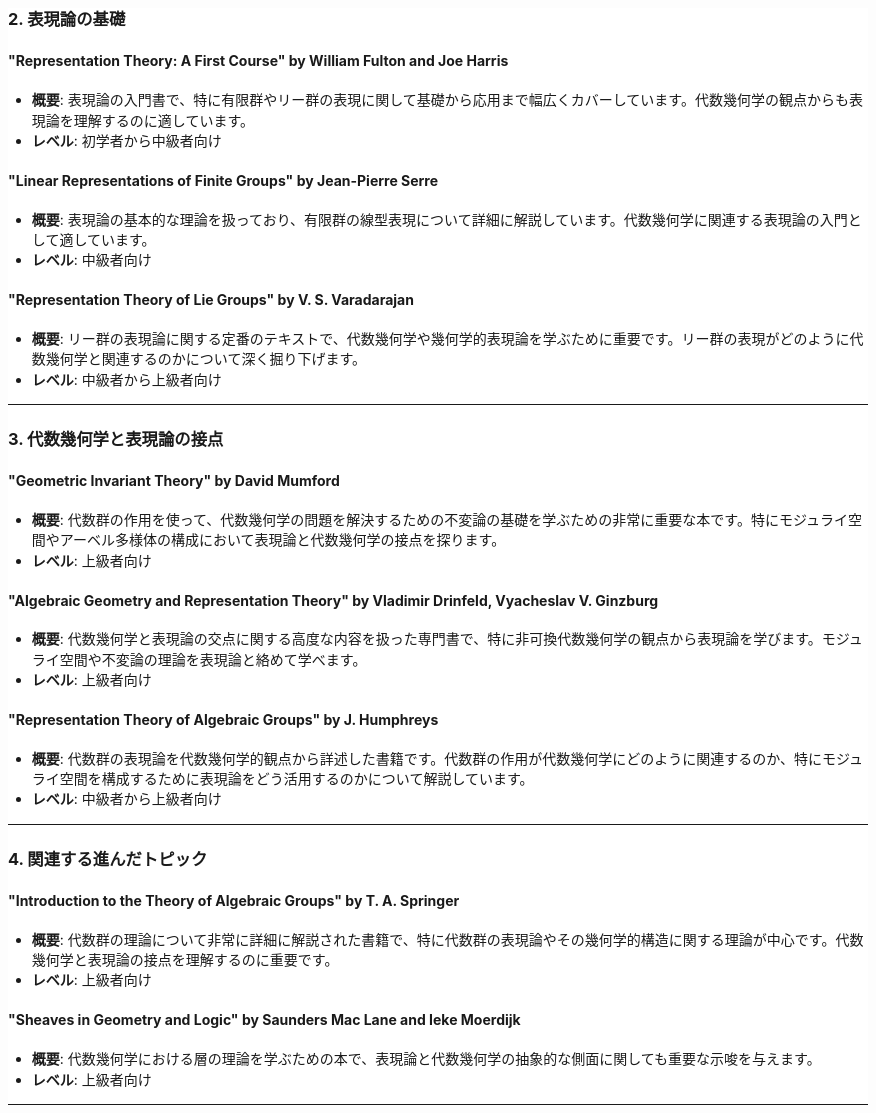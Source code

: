 ### 2. **表現論の基礎**

#### **"Representation Theory: A First Course" by William Fulton and Joe Harris**
   - **概要**: 表現論の入門書で、特に有限群やリー群の表現に関して基礎から応用まで幅広くカバーしています。代数幾何学の観点からも表現論を理解するのに適しています。
   - **レベル**: 初学者から中級者向け

#### **"Linear Representations of Finite Groups" by Jean-Pierre Serre**
   - **概要**: 表現論の基本的な理論を扱っており、有限群の線型表現について詳細に解説しています。代数幾何学に関連する表現論の入門として適しています。
   - **レベル**: 中級者向け

#### **"Representation Theory of Lie Groups" by V. S. Varadarajan**
   - **概要**: リー群の表現論に関する定番のテキストで、代数幾何学や幾何学的表現論を学ぶために重要です。リー群の表現がどのように代数幾何学と関連するのかについて深く掘り下げます。
   - **レベル**: 中級者から上級者向け

---

### 3. **代数幾何学と表現論の接点**

#### **"Geometric Invariant Theory" by David Mumford**
   - **概要**: 代数群の作用を使って、代数幾何学の問題を解決するための不変論の基礎を学ぶための非常に重要な本です。特にモジュライ空間やアーベル多様体の構成において表現論と代数幾何学の接点を探ります。
   - **レベル**: 上級者向け

#### **"Algebraic Geometry and Representation Theory" by Vladimir Drinfeld, Vyacheslav V. Ginzburg**
   - **概要**: 代数幾何学と表現論の交点に関する高度な内容を扱った専門書で、特に非可換代数幾何学の観点から表現論を学びます。モジュライ空間や不変論の理論を表現論と絡めて学べます。
   - **レベル**: 上級者向け

#### **"Representation Theory of Algebraic Groups" by J. Humphreys**
   - **概要**: 代数群の表現論を代数幾何学的観点から詳述した書籍です。代数群の作用が代数幾何学にどのように関連するのか、特にモジュライ空間を構成するために表現論をどう活用するのかについて解説しています。
   - **レベル**: 中級者から上級者向け

---

### 4. **関連する進んだトピック**

#### **"Introduction to the Theory of Algebraic Groups" by T. A. Springer**
   - **概要**: 代数群の理論について非常に詳細に解説された書籍で、特に代数群の表現論やその幾何学的構造に関する理論が中心です。代数幾何学と表現論の接点を理解するのに重要です。
   - **レベル**: 上級者向け

#### **"Sheaves in Geometry and Logic" by Saunders Mac Lane and Ieke Moerdijk**
   - **概要**: 代数幾何学における層の理論を学ぶための本で、表現論と代数幾何学の抽象的な側面に関しても重要な示唆を与えます。
   - **レベル**: 上級者向け

---